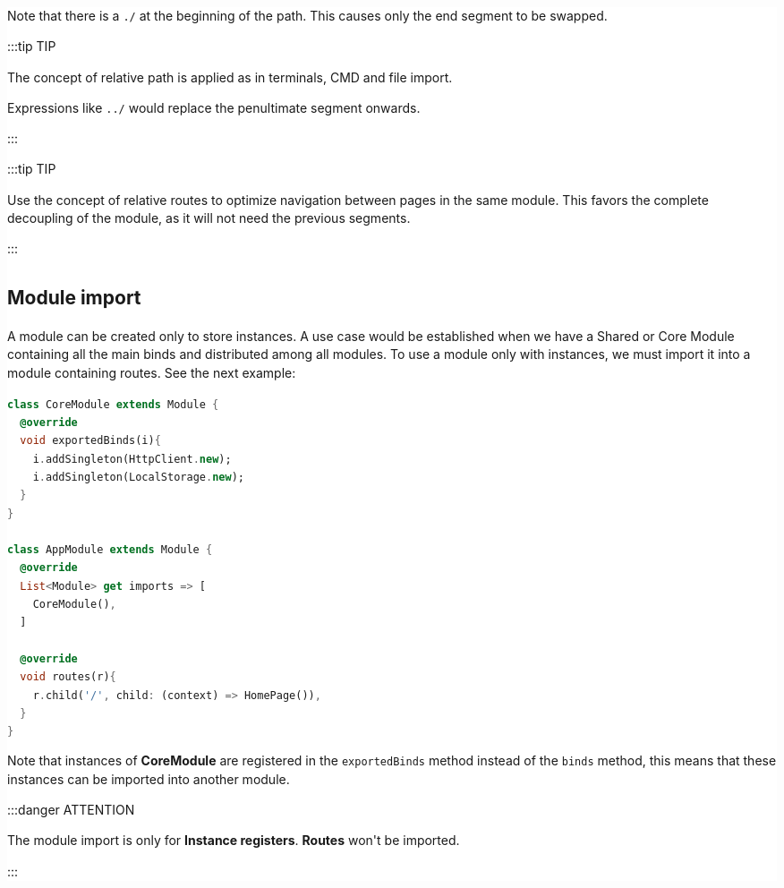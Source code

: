 Note that there is a `./` at the beginning of the path. This causes only the end segment to be swapped.

:::tip TIP

The concept of relative path is applied as in terminals, CMD and file import.

Expressions like `../` would replace the penultimate segment onwards.

:::

:::tip TIP

Use the concept of relative routes to optimize navigation between pages in the same module. 
This favors the complete decoupling of the module, as it will not need the previous segments.

:::

## Module import

A module can be created only to store instances. A use case would be established when we have a Shared or Core Module containing all the main binds and distributed among all modules. To use a module only with instances, we must import it into a module containing routes. See the next example:

```dart {10-13}
class CoreModule extends Module {
  @override
  void exportedBinds(i){
    i.addSingleton(HttpClient.new);
    i.addSingleton(LocalStorage.new);
  }
}

class AppModule extends Module {
  @override
  List<Module> get imports => [
    CoreModule(),
  ]

  @override
  void routes(r){
    r.child('/', child: (context) => HomePage()),
  }
}
```

Note that instances of **CoreModule** are registered in the `exportedBinds` method instead of the `binds` method, this means that these instances can be imported into another module.

:::danger ATTENTION

The module import is only for **Instance registers**. **Routes** won't be imported.

:::

